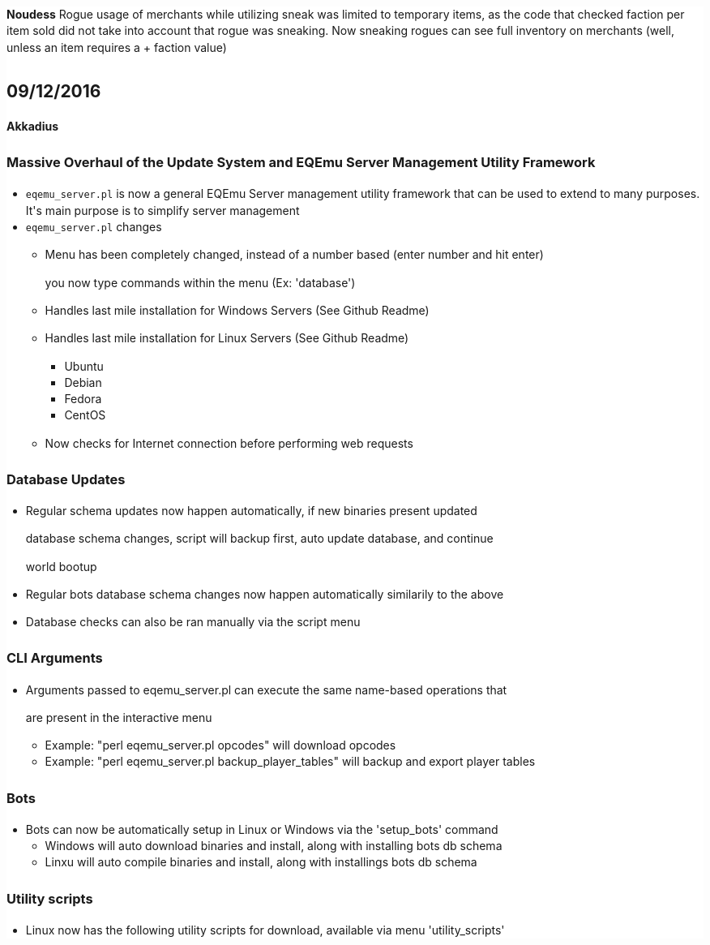 **Noudess** Rogue usage of merchants while utilizing sneak was limited to temporary items, as the code that checked faction per item sold did not take into account that rogue was sneaking.  Now sneaking rogues can see full inventory on merchants \(well, unless an item requires a + faction value\)

## 09/12/2016

**Akkadius** 

### Massive Overhaul of the Update System and EQEmu Server Management Utility Framework

* `eqemu_server.pl` is now a general EQEmu Server management utility framework that can be used to extend to many purposes. It's main purpose is to simplify server management
* `eqemu_server.pl` changes
  * Menu has been completely changed, instead of a number based \(enter number and hit enter\)

    you now type commands within the menu \(Ex: 'database'\)

  * Handles last mile installation for Windows Servers \(See Github Readme\)
  * Handles last mile installation for Linux Servers \(See Github Readme\)
    * Ubuntu
    * Debian
    * Fedora
    * CentOS
  * Now checks for Internet connection before performing web requests

### Database Updates

* Regular schema updates now happen automatically, if new binaries present updated

    database schema changes, script will backup first, auto update database, and continue

    world bootup

* Regular bots database schema changes now happen automatically similarily to the above
* Database checks can also be ran manually via the script menu

### CLI Arguments

* Arguments passed to eqemu\_server.pl can execute the same name-based operations that

    are present in the interactive menu

  * Example: "perl eqemu\_server.pl opcodes" will download opcodes
  * Example: "perl eqemu\_server.pl backup\_player\_tables" will backup and export player tables

### Bots

* Bots can now be automatically setup in Linux or Windows via the 'setup\_bots' command
  * Windows will auto download binaries and install, along with installing bots db schema
  * Linxu will auto compile binaries and install, along with installings bots db schema

### Utility scripts

* Linux now has the following utility scripts for download, available via menu 'utility\_scripts'
